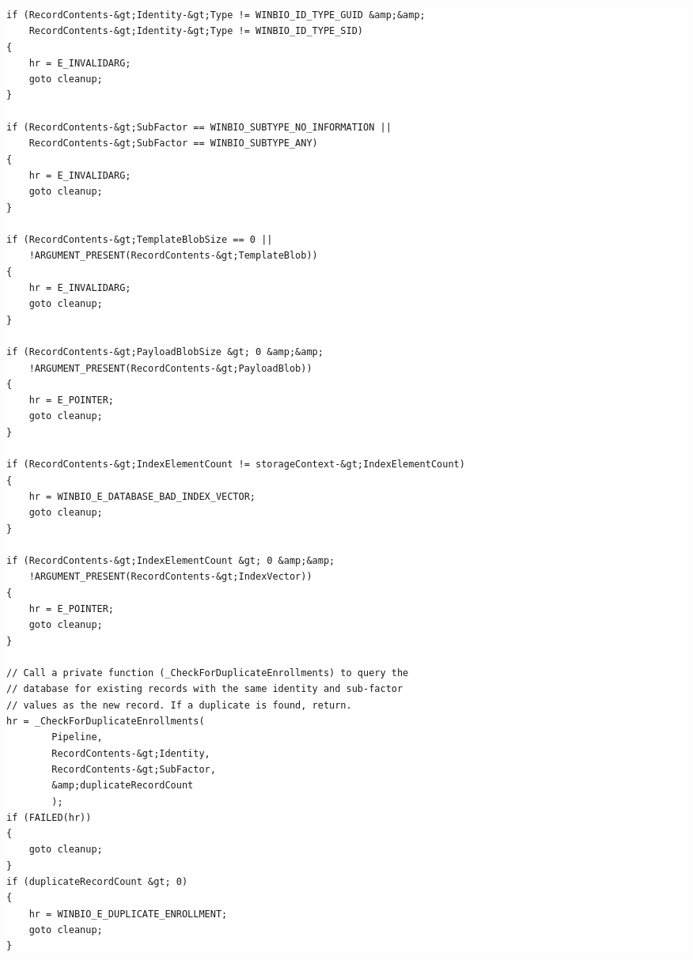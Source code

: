     if (RecordContents-&gt;Identity-&gt;Type != WINBIO_ID_TYPE_GUID &amp;&amp;
        RecordContents-&gt;Identity-&gt;Type != WINBIO_ID_TYPE_SID)
    {
        hr = E_INVALIDARG;
        goto cleanup;
    }

    if (RecordContents-&gt;SubFactor == WINBIO_SUBTYPE_NO_INFORMATION ||
        RecordContents-&gt;SubFactor == WINBIO_SUBTYPE_ANY)
    {
        hr = E_INVALIDARG;
        goto cleanup;
    }

    if (RecordContents-&gt;TemplateBlobSize == 0 ||
        !ARGUMENT_PRESENT(RecordContents-&gt;TemplateBlob))
    {
        hr = E_INVALIDARG;
        goto cleanup;
    }

    if (RecordContents-&gt;PayloadBlobSize &gt; 0 &amp;&amp; 
        !ARGUMENT_PRESENT(RecordContents-&gt;PayloadBlob))
    {
        hr = E_POINTER;
        goto cleanup;
    }

    if (RecordContents-&gt;IndexElementCount != storageContext-&gt;IndexElementCount)
    {
        hr = WINBIO_E_DATABASE_BAD_INDEX_VECTOR;
        goto cleanup;
    }

    if (RecordContents-&gt;IndexElementCount &gt; 0 &amp;&amp;
        !ARGUMENT_PRESENT(RecordContents-&gt;IndexVector))
    {
        hr = E_POINTER;
        goto cleanup;
    }

    // Call a private function (_CheckForDuplicateEnrollments) to query the
    // database for existing records with the same identity and sub-factor 
    // values as the new record. If a duplicate is found, return.
    hr = _CheckForDuplicateEnrollments(
            Pipeline,
            RecordContents-&gt;Identity,
            RecordContents-&gt;SubFactor,
            &amp;duplicateRecordCount
            );
    if (FAILED(hr))
    {
        goto cleanup;
    }
    if (duplicateRecordCount &gt; 0)
    {
        hr = WINBIO_E_DUPLICATE_ENROLLMENT;
        goto cleanup;
    }
